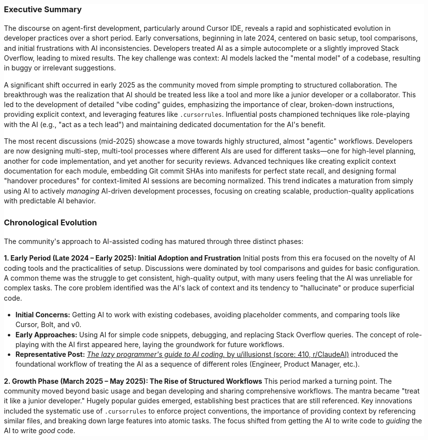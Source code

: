 
### **Executive Summary**

The discourse on agent-first development, particularly around Cursor IDE, reveals a rapid and sophisticated evolution in developer practices over a short period. Early conversations, beginning in late 2024, centered on basic setup, tool comparisons, and initial frustrations with AI inconsistencies. Developers treated AI as a simple autocomplete or a slightly improved Stack Overflow, leading to mixed results. The key challenge was context: AI models lacked the "mental model" of a codebase, resulting in buggy or irrelevant suggestions.

A significant shift occurred in early 2025 as the community moved from simple prompting to structured collaboration. The breakthrough was the realization that AI should be treated less like a tool and more like a junior developer or a collaborator. This led to the development of detailed "vibe coding" guides, emphasizing the importance of clear, broken-down instructions, providing explicit context, and leveraging features like `.cursorrules`. Influential posts championed techniques like role-playing with the AI (e.g., "act as a tech lead") and maintaining dedicated documentation for the AI's benefit.

The most recent discussions (mid-2025) showcase a move towards highly structured, almost "agentic" workflows. Developers are now designing multi-step, multi-tool processes where different AIs are used for different tasks—one for high-level planning, another for code implementation, and yet another for security reviews. Advanced techniques like creating explicit context documentation for each module, embedding Git commit SHAs into manifests for perfect state recall, and designing formal "handover procedures" for context-limited AI sessions are becoming normalized. This trend indicates a maturation from simply using AI to actively *managing* AI-driven development processes, focusing on creating scalable, production-quality applications with predictable AI behavior.

### **Chronological Evolution**

The community's approach to AI-assisted coding has matured through three distinct phases:

**1. Early Period (Late 2024 – Early 2025): Initial Adoption and Frustration**
Initial posts from this era focused on the novelty of AI coding tools and the practicalities of setup. Discussions were dominated by tool comparisons and guides for basic configuration. A common theme was the struggle to get consistent, high-quality output, with many users feeling that the AI was unreliable for complex tasks. The core problem identified was the AI's lack of context and its tendency to "hallucinate" or produce superficial code.

* **Initial Concerns:** Getting AI to work with existing codebases, avoiding placeholder comments, and comparing tools like Cursor, Bolt, and v0.
* **Early Approaches:** Using AI for simple code snippets, debugging, and replacing Stack Overflow queries. The concept of role-playing with the AI first appeared here, laying the groundwork for future workflows.
* **Representative Post:** [*The lazy programmer's guide to AI coding.* by u/illusionst (score: 410, r/ClaudeAI)](https://reddit.com/r/ClaudeAI/comments/1fbp2a5/the_lazy_programmers_guide_to_ai_coding/) introduced the foundational workflow of treating the AI as a sequence of different roles (Engineer, Product Manager, etc.).

**2. Growth Phase (March 2025 – May 2025): The Rise of Structured Workflows**
This period marked a turning point. The community moved beyond basic usage and began developing and sharing comprehensive workflows. The mantra became "treat it like a junior developer." Hugely popular guides emerged, establishing best practices that are still referenced. Key innovations included the systematic use of `.cursorrules` to enforce project conventions, the importance of providing context by referencing similar files, and breaking down large features into atomic tasks. The focus shifted from getting the AI to write code to *guiding* the AI to write *good* code.
